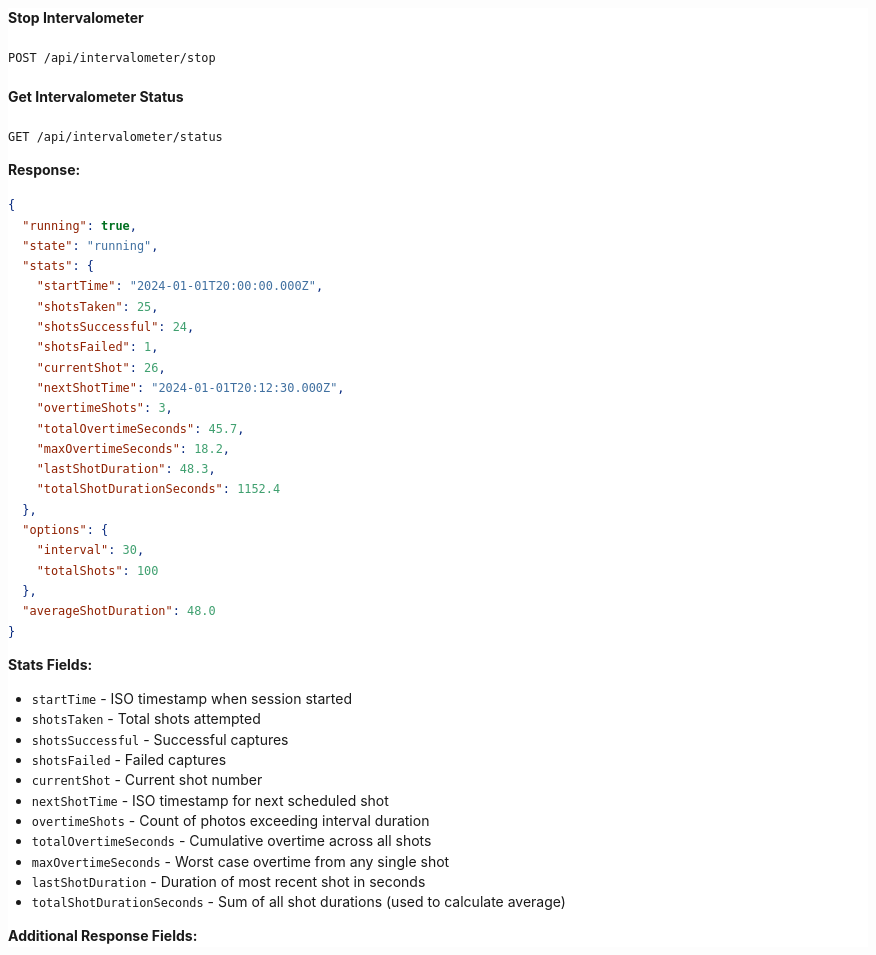 
#### Stop Intervalometer

```http
POST /api/intervalometer/stop
```

#### Get Intervalometer Status

```http
GET /api/intervalometer/status
```

**Response:**

```json
{
  "running": true,
  "state": "running",
  "stats": {
    "startTime": "2024-01-01T20:00:00.000Z",
    "shotsTaken": 25,
    "shotsSuccessful": 24,
    "shotsFailed": 1,
    "currentShot": 26,
    "nextShotTime": "2024-01-01T20:12:30.000Z",
    "overtimeShots": 3,
    "totalOvertimeSeconds": 45.7,
    "maxOvertimeSeconds": 18.2,
    "lastShotDuration": 48.3,
    "totalShotDurationSeconds": 1152.4
  },
  "options": {
    "interval": 30,
    "totalShots": 100
  },
  "averageShotDuration": 48.0
}
```

**Stats Fields:**

- `startTime` - ISO timestamp when session started
- `shotsTaken` - Total shots attempted
- `shotsSuccessful` - Successful captures
- `shotsFailed` - Failed captures
- `currentShot` - Current shot number
- `nextShotTime` - ISO timestamp for next scheduled shot
- `overtimeShots` - Count of photos exceeding interval duration
- `totalOvertimeSeconds` - Cumulative overtime across all shots
- `maxOvertimeSeconds` - Worst case overtime from any single shot
- `lastShotDuration` - Duration of most recent shot in seconds
- `totalShotDurationSeconds` - Sum of all shot durations (used to calculate average)

**Additional Response Fields:**
